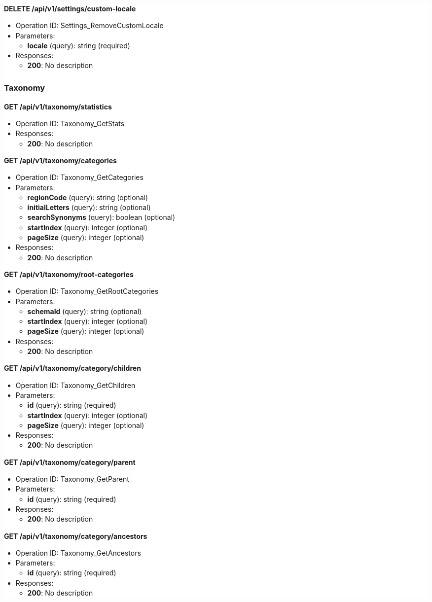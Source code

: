 **DELETE /api/v1/settings/custom-locale**
- Operation ID: Settings_RemoveCustomLocale
- Parameters:
  - **locale** (query): string (required)
- Responses:
  - **200**: No description

### Taxonomy

**GET /api/v1/taxonomy/statistics**
- Operation ID: Taxonomy_GetStats
- Responses:
  - **200**: No description

**GET /api/v1/taxonomy/categories**
- Operation ID: Taxonomy_GetCategories
- Parameters:
  - **regionCode** (query): string (optional)
  - **initialLetters** (query): string (optional)
  - **searchSynonyms** (query): boolean (optional)
  - **startIndex** (query): integer (optional)
  - **pageSize** (query): integer (optional)
- Responses:
  - **200**: No description

**GET /api/v1/taxonomy/root-categories**
- Operation ID: Taxonomy_GetRootCategories
- Parameters:
  - **schemaId** (query): string (optional)
  - **startIndex** (query): integer (optional)
  - **pageSize** (query): integer (optional)
- Responses:
  - **200**: No description

**GET /api/v1/taxonomy/category/children**
- Operation ID: Taxonomy_GetChildren
- Parameters:
  - **id** (query): string (required)
  - **startIndex** (query): integer (optional)
  - **pageSize** (query): integer (optional)
- Responses:
  - **200**: No description

**GET /api/v1/taxonomy/category/parent**
- Operation ID: Taxonomy_GetParent
- Parameters:
  - **id** (query): string (required)
- Responses:
  - **200**: No description

**GET /api/v1/taxonomy/category/ancestors**
- Operation ID: Taxonomy_GetAncestors
- Parameters:
  - **id** (query): string (required)
- Responses:
  - **200**: No description

